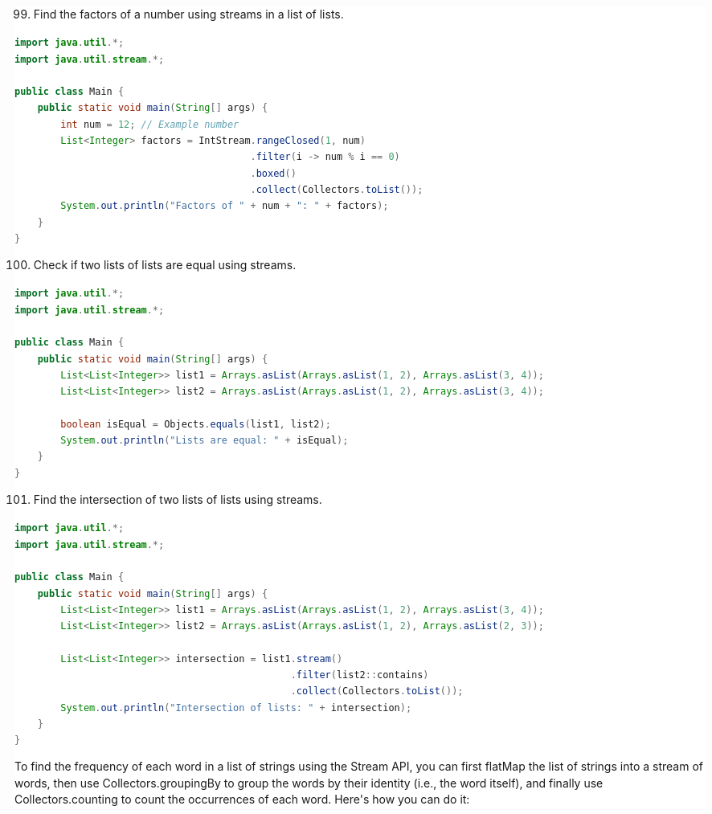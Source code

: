 
99. Find the factors of a number using streams in a list of lists.
```java
import java.util.*;
import java.util.stream.*;

public class Main {
    public static void main(String[] args) {
        int num = 12; // Example number
        List<Integer> factors = IntStream.rangeClosed(1, num)
                                         .filter(i -> num % i == 0)
                                         .boxed()
                                         .collect(Collectors.toList());
        System.out.println("Factors of " + num + ": " + factors);
    }
}
```

100. Check if two lists of lists are equal using streams.
```java
import java.util.*;
import java.util.stream.*;

public class Main {
    public static void main(String[] args) {
        List<List<Integer>> list1 = Arrays.asList(Arrays.asList(1, 2), Arrays.asList(3, 4));
        List<List<Integer>> list2 = Arrays.asList(Arrays.asList(1, 2), Arrays.asList(3, 4));
        
        boolean isEqual = Objects.equals(list1, list2);
        System.out.println("Lists are equal: " + isEqual);
    }
}
```

101. Find the intersection of two lists of lists using streams.
```java
import java.util.*;
import java.util.stream.*;

public class Main {
    public static void main(String[] args) {
        List<List<Integer>> list1 = Arrays.asList(Arrays.asList(1, 2), Arrays.asList(3, 4));
        List<List<Integer>> list2 = Arrays.asList(Arrays.asList(1, 2), Arrays.asList(2, 3));
        
        List<List<Integer>> intersection = list1.stream()
                                                .filter(list2::contains)
                                                .collect(Collectors.toList());
        System.out.println("Intersection of lists: " + intersection);
    }
}
```
To find the frequency of each word in a list of strings using the Stream API, you can first flatMap the list of strings into a stream of words, then use Collectors.groupingBy to group the words by their identity (i.e., the word itself), and finally use Collectors.counting to count the occurrences of each word. Here's how you can do it:
